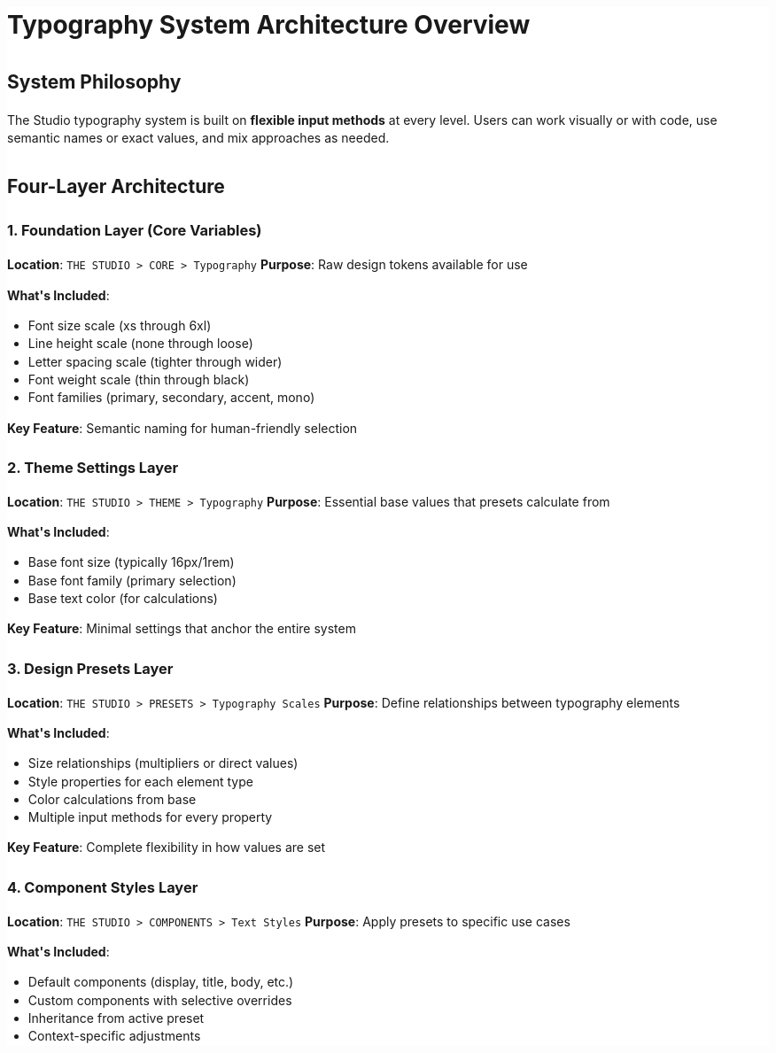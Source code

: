 # Typography System Architecture Overview

## System Philosophy
The Studio typography system is built on **flexible input methods** at every level. Users can work visually or with code, use semantic names or exact values, and mix approaches as needed.

## Four-Layer Architecture

### 1. Foundation Layer (Core Variables)
**Location**: `THE STUDIO > CORE > Typography`
**Purpose**: Raw design tokens available for use

**What's Included**:
- Font size scale (xs through 6xl)
- Line height scale (none through loose)
- Letter spacing scale (tighter through wider)
- Font weight scale (thin through black)
- Font families (primary, secondary, accent, mono)

**Key Feature**: Semantic naming for human-friendly selection

### 2. Theme Settings Layer
**Location**: `THE STUDIO > THEME > Typography`
**Purpose**: Essential base values that presets calculate from

**What's Included**:
- Base font size (typically 16px/1rem)
- Base font family (primary selection)
- Base text color (for calculations)

**Key Feature**: Minimal settings that anchor the entire system

### 3. Design Presets Layer
**Location**: `THE STUDIO > PRESETS > Typography Scales`
**Purpose**: Define relationships between typography elements

**What's Included**:
- Size relationships (multipliers or direct values)
- Style properties for each element type
- Color calculations from base
- Multiple input methods for every property

**Key Feature**: Complete flexibility in how values are set

### 4. Component Styles Layer
**Location**: `THE STUDIO > COMPONENTS > Text Styles`
**Purpose**: Apply presets to specific use cases

**What's Included**:
- Default components (display, title, body, etc.)
- Custom components with selective overrides
- Inheritance from active preset
- Context-specific adjustments
